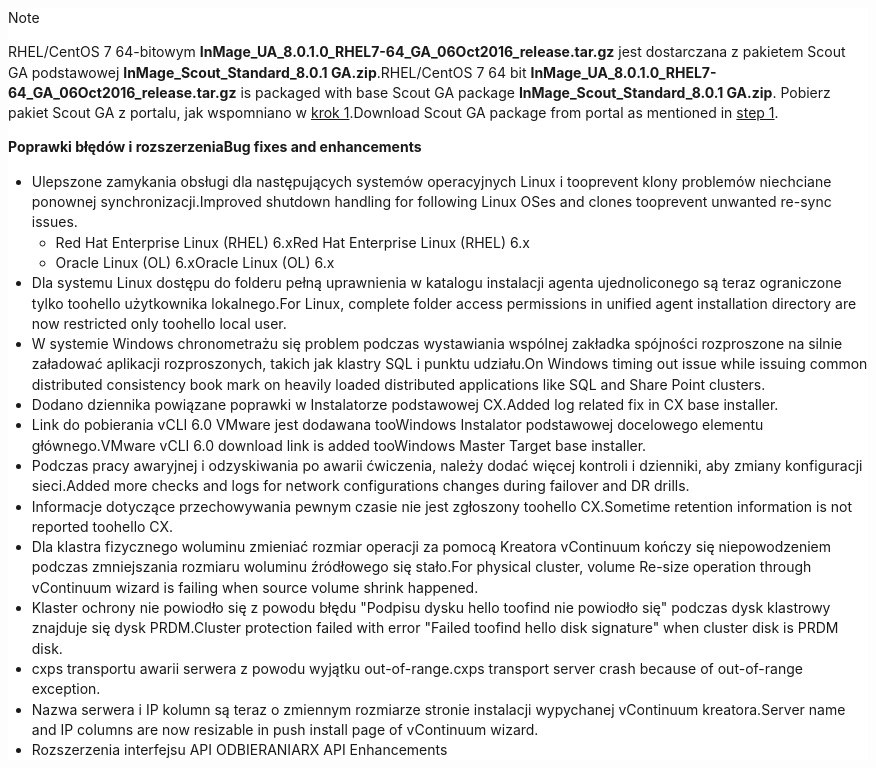 > [!NOTE]
> <span data-ttu-id="70837-216">RHEL/CentOS 7 64-bitowym **InMage_UA_8.0.1.0_RHEL7-64_GA_06Oct2016_release.tar.gz** jest dostarczana z pakietem Scout GA podstawowej **InMage_Scout_Standard_8.0.1 GA.zip**.</span><span class="sxs-lookup"><span data-stu-id="70837-216">RHEL/CentOS 7 64 bit  **InMage_UA_8.0.1.0_RHEL7-64_GA_06Oct2016_release.tar.gz** is packaged with base Scout GA package **InMage_Scout_Standard_8.0.1 GA.zip**.</span></span> <span data-ttu-id="70837-217">Pobierz pakiet Scout GA z portalu, jak wspomniano w [krok 1](#step-1-create-a-vault).</span><span class="sxs-lookup"><span data-stu-id="70837-217">Download Scout GA package from portal as mentioned in [step 1](#step-1-create-a-vault).</span></span>
>
>

<span data-ttu-id="70837-218">**Poprawki błędów i rozszerzenia**</span><span class="sxs-lookup"><span data-stu-id="70837-218">**Bug fixes and enhancements**</span></span>

* <span data-ttu-id="70837-219">Ulepszone zamykania obsługi dla następujących systemów operacyjnych Linux i tooprevent klony problemów niechciane ponownej synchronizacji.</span><span class="sxs-lookup"><span data-stu-id="70837-219">Improved shutdown handling for following Linux OSes and clones tooprevent unwanted re-sync issues.</span></span>
  * <span data-ttu-id="70837-220">Red Hat Enterprise Linux (RHEL) 6.x</span><span class="sxs-lookup"><span data-stu-id="70837-220">Red Hat Enterprise Linux (RHEL) 6.x</span></span>
  * <span data-ttu-id="70837-221">Oracle Linux (OL) 6.x</span><span class="sxs-lookup"><span data-stu-id="70837-221">Oracle Linux (OL) 6.x</span></span>
* <span data-ttu-id="70837-222">Dla systemu Linux dostępu do folderu pełną uprawnienia w katalogu instalacji agenta ujednoliconego są teraz ograniczone tylko toohello użytkownika lokalnego.</span><span class="sxs-lookup"><span data-stu-id="70837-222">For Linux, complete folder access permissions in unified agent installation directory are now restricted only toohello local user.</span></span>
* <span data-ttu-id="70837-223">W systemie Windows chronometrażu się problem podczas wystawiania wspólnej zakładka spójności rozproszone na silnie załadować aplikacji rozproszonych, takich jak klastry SQL i punktu udziału.</span><span class="sxs-lookup"><span data-stu-id="70837-223">On Windows timing out issue while issuing  common distributed consistency book mark on heavily loaded distributed applications like SQL and Share Point clusters.</span></span>
* <span data-ttu-id="70837-224">Dodano dziennika powiązane poprawki w Instalatorze podstawowej CX.</span><span class="sxs-lookup"><span data-stu-id="70837-224">Added log related fix in CX base installer.</span></span>
* <span data-ttu-id="70837-225">Link do pobierania vCLI 6.0 VMware jest dodawana tooWindows Instalator podstawowej docelowego elementu głównego.</span><span class="sxs-lookup"><span data-stu-id="70837-225">VMware vCLI 6.0 download link is added tooWindows Master Target base installer.</span></span>
* <span data-ttu-id="70837-226">Podczas pracy awaryjnej i odzyskiwania po awarii ćwiczenia, należy dodać więcej kontroli i dzienniki, aby zmiany konfiguracji sieci.</span><span class="sxs-lookup"><span data-stu-id="70837-226">Added more checks and logs for network configurations changes during failover and DR drills.</span></span>
* <span data-ttu-id="70837-227">Informacje dotyczące przechowywania pewnym czasie nie jest zgłoszony toohello CX.</span><span class="sxs-lookup"><span data-stu-id="70837-227">Sometime retention information is not reported toohello CX.</span></span>  
* <span data-ttu-id="70837-228">Dla klastra fizycznego woluminu zmieniać rozmiar operacji za pomocą Kreatora vContinuum kończy się niepowodzeniem podczas zmniejszania rozmiaru woluminu źródłowego się stało.</span><span class="sxs-lookup"><span data-stu-id="70837-228">For physical cluster, volume Re-size operation through vContinuum wizard is failing when source volume shrink happened.</span></span>
* <span data-ttu-id="70837-229">Klaster ochrony nie powiodło się z powodu błędu "Podpisu dysku hello toofind nie powiodło się" podczas dysk klastrowy znajduje się dysk PRDM.</span><span class="sxs-lookup"><span data-stu-id="70837-229">Cluster protection failed with error "Failed toofind hello disk signature" when cluster disk is PRDM disk.</span></span>
* <span data-ttu-id="70837-230">cxps transportu awarii serwera z powodu wyjątku out-of-range.</span><span class="sxs-lookup"><span data-stu-id="70837-230">cxps transport server crash because of out-of-range exception.</span></span>
* <span data-ttu-id="70837-231">Nazwa serwera i IP kolumn są teraz o zmiennym rozmiarze stronie instalacji wypychanej vContinuum kreatora.</span><span class="sxs-lookup"><span data-stu-id="70837-231">Server name and IP columns are now resizable in push install page of vContinuum wizard.</span></span>
* <span data-ttu-id="70837-232">Rozszerzenia interfejsu API ODBIERANIA</span><span class="sxs-lookup"><span data-stu-id="70837-232">RX API Enhancements</span></span>